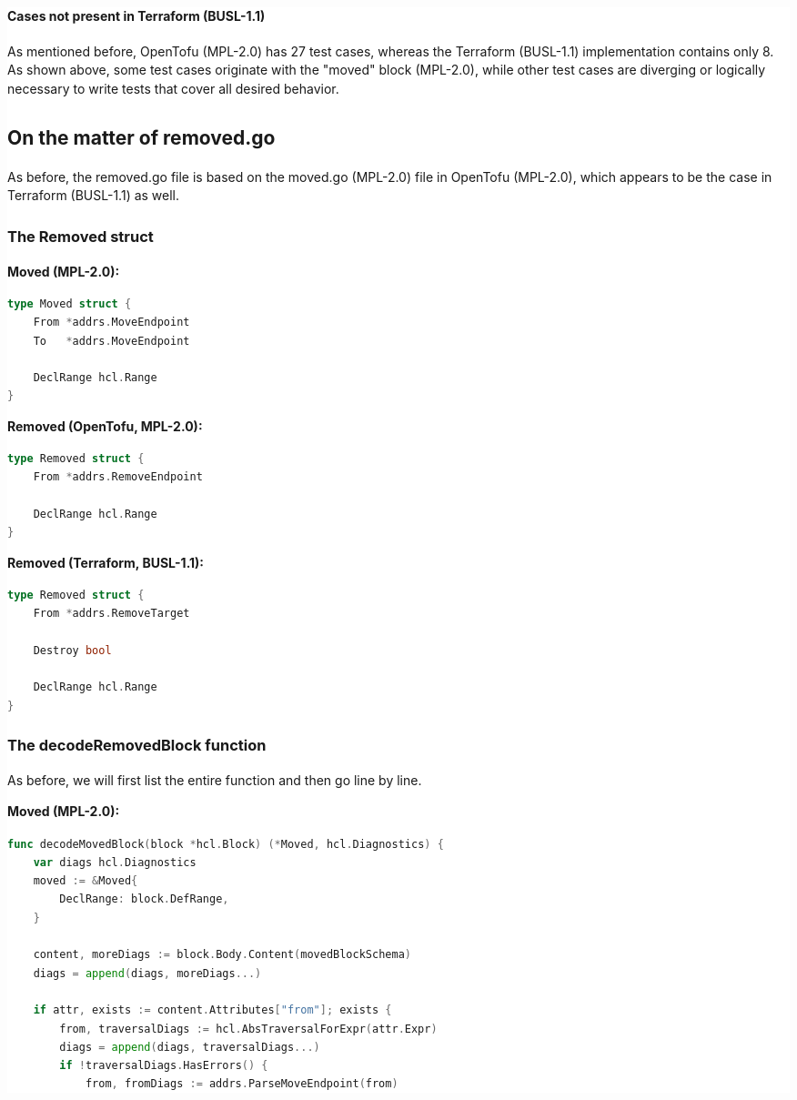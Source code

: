 #### Cases not present in Terraform (BUSL-1.1)

As mentioned before, OpenTofu (MPL-2.0) has 27 test cases, whereas the Terraform (BUSL-1.1) implementation contains only 8. As shown above, some test cases originate with the "moved" block (MPL-2.0), while other test cases are diverging or logically necessary to write tests that cover all desired behavior.

## On the matter of removed.go

As before, the removed.go file is based on the moved.go (MPL-2.0) file in OpenTofu (MPL-2.0), which appears to be the case in Terraform (BUSL-1.1) as well.

### The Removed struct

**Moved (MPL-2.0):**

```go
type Moved struct {
	From *addrs.MoveEndpoint
	To   *addrs.MoveEndpoint

	DeclRange hcl.Range
}
```

**Removed (OpenTofu, MPL-2.0):**

```go
type Removed struct {
	From *addrs.RemoveEndpoint

	DeclRange hcl.Range
}
```

**Removed (Terraform, BUSL-1.1):**

```go
type Removed struct {
	From *addrs.RemoveTarget

	Destroy bool

	DeclRange hcl.Range
}
```

### The decodeRemovedBlock function

As before, we will first list the entire function and then go line by line.

**Moved (MPL-2.0):**

```go
func decodeMovedBlock(block *hcl.Block) (*Moved, hcl.Diagnostics) {
	var diags hcl.Diagnostics
	moved := &Moved{
		DeclRange: block.DefRange,
	}

	content, moreDiags := block.Body.Content(movedBlockSchema)
	diags = append(diags, moreDiags...)

	if attr, exists := content.Attributes["from"]; exists {
		from, traversalDiags := hcl.AbsTraversalForExpr(attr.Expr)
		diags = append(diags, traversalDiags...)
		if !traversalDiags.HasErrors() {
			from, fromDiags := addrs.ParseMoveEndpoint(from)
```